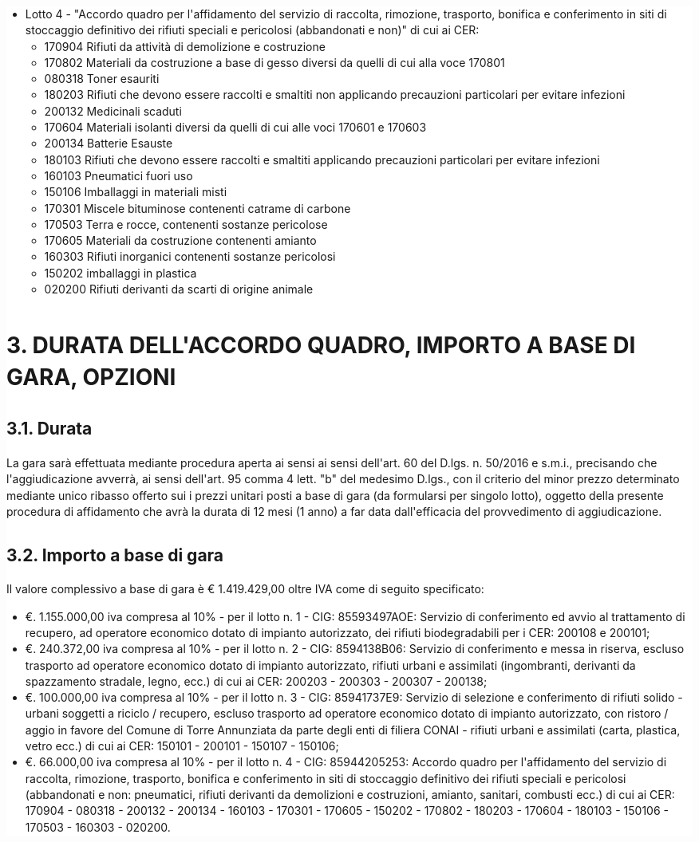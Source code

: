 - Lotto 4 - "Accordo quadro per l'affidamento del servizio di raccolta, rimozione, trasporto, bonifica e conferimento in siti di stoccaggio definitivo dei rifiuti speciali e pericolosi (abbandonati e non)" di cui ai CER:
    - 170904 Rifiuti da attività di demolizione e costruzione 
    - 170802 Materiali da costruzione a base di gesso diversi da quelli di cui alla voce 170801
    - 080318 Toner esauriti 
    - 180203 Rifiuti che devono essere raccolti e smaltiti non applicando precauzioni particolari per evitare infezioni
    - 200132 Medicinali scaduti 
    - 170604 Materiali isolanti diversi da quelli di cui alle voci 170601 e 170603
    - 200134 Batterie Esauste
    - 180103 Rifiuti che devono essere raccolti e smaltiti applicando precauzioni particolari per evitare infezioni
    - 160103 Pneumatici fuori uso 
    - 150106 Imballaggi in materiali misti
    - 170301 Miscele bituminose contenenti catrame di carbone 
    - 170503 Terra e rocce, contenenti sostanze pericolose
    - 170605 Materiali da costruzione contenenti amianto 
    - 160303 Rifiuti inorganici contenenti sostanze pericolosi
    - 150202 imballaggi in plastica 
    - 020200 Rifiuti derivanti da scarti di origine animale

# 3. DURATA DELL'ACCORDO QUADRO, IMPORTO A BASE DI GARA, OPZIONI
## 3.1. Durata
La gara sarà effettuata mediante procedura aperta ai sensi ai sensi dell'art. 60 del D.lgs. n. 50/2016 e s.m.i., precisando che l'aggiudicazione avverrà, ai sensi dell'art. 95 comma 4 lett. "b" del medesimo D.lgs., con il criterio del minor prezzo determinato mediante unico ribasso offerto sui i prezzi unitari posti a base di gara (da formularsi per singolo lotto), oggetto della presente procedura di affidamento che avrà la durata di 12 mesi (1 anno) a far data dall'efficacia del provvedimento di aggiudicazione.

## 3.2. Importo a base di gara
Il valore complessivo a base di gara è € 1.419.429,00 oltre IVA come di seguito specificato:
- €. 1.155.000,00 iva compresa al 10% - per il lotto n. 1 - CIG: 85593497AOE: Servizio di conferimento ed avvio al trattamento di recupero, ad operatore economico dotato di impianto autorizzato, dei rifiuti biodegradabili per i CER: 200108 e 200101;
- €. 240.372,00 iva compresa al 10% - per il lotto n. 2 - CIG: 8594138B06: Servizio di conferimento e messa in riserva, escluso trasporto ad operatore economico dotato di impianto autorizzato, rifiuti urbani e assimilati (ingombranti, derivanti da spazzamento stradale, legno, ecc.) di cui ai CER: 200203 - 200303 - 200307 - 200138;
- €. 100.000,00 iva compresa al 10% - per il lotto n. 3 - CIG: 85941737E9: Servizio di selezione e conferimento di rifiuti solido - urbani soggetti a riciclo / recupero, escluso trasporto ad operatore economico dotato di impianto autorizzato, con ristoro / aggio in favore del Comune di Torre Annunziata da parte degli enti di filiera CONAI - rifiuti urbani e assimilati (carta, plastica, vetro ecc.) di cui ai CER: 150101 - 200101 - 150107 - 150106;
- €. 66.000,00 iva compresa al 10% - per il lotto n. 4 - CIG: 85944205253: Accordo quadro per l'affidamento del servizio di raccolta, rimozione, trasporto, bonifica e conferimento in siti di stoccaggio definitivo dei rifiuti speciali e pericolosi (abbandonati e non: pneumatici, rifiuti derivanti da demolizioni e costruzioni, amianto, sanitari, combusti ecc.) di cui ai CER: 170904 - 080318 - 200132 - 200134 - 160103 - 170301 - 170605 - 150202 - 170802 - 180203 - 170604 - 180103 - 150106 - 170503 - 160303 - 020200.
